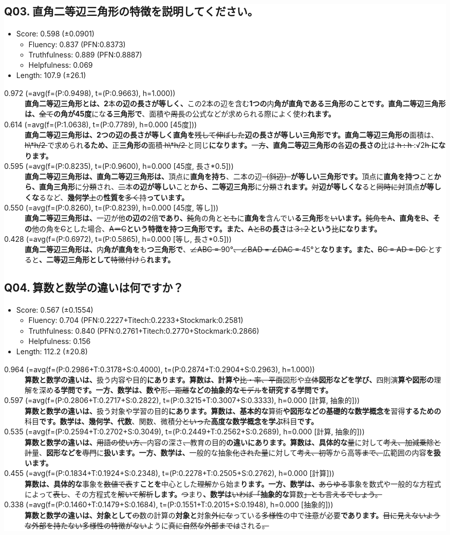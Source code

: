 ## <a name="Q03"></a>Q03. 直角二等辺三角形の特徴を説明してください。

- Score: 0.598 (±0.0901)
  - Fluency: 0.837 (PFN:0.8373)
  - Truthfulness: 0.889 (PFN:0.8887)
  - Helpfulness: 0.069
- Length: 107.9 (±26.1)

<dl>
<dt>0.972 (=avg(f=(P:0.9498), t=(P:0.9663), h=1.000))</dt>
<dd><b>直角二等辺三角形とは、2</b>本<b>の辺の長さが等しく、</b>この2本の辺を含む<b>1つの</b>内<b>角が直角である三角形のことです。直角二等辺三角形は、</b><s>全て</s><b>の角が45度</b>にな<b>る三角形で</b>、面積や<s>周長</s>の公式などが求められる際によく使わ<b>れます。</b></dd>
<dt>0.614 (=avg(f=(P:1.0638), t=(P:0.7789), h=0.000 [45度]))</dt>
<dd><b>直角二等辺三角形は、2つの辺の長さが等しく直角を</b><s>残して伸ばした</s><b>辺の長さが等しい三角形です。直角二等辺三角形の</b>面積は、<s>h&#92;&#42;h/2 </s>で求められ<b>るため、</b>正<b>三角形の</b>面積<s> h&#92;&#42;h/2 </s>と同じ<b>になります。</b>一<s>方</s><b>、直角二等辺三角形の</b>各<b>辺の長さの</b>比は<s> h : h </s>:√2<s>h </s><b>になります。</b></dd>
<dt>0.595 (=avg(f=(P:0.8235), t=(P:0.9600), h=0.000 [45度, 長さ*0.5]))</dt>
<dd><b>直角二等辺三角形は、直角二等辺三角形は、</b>頂点に<b>直角を持ち</b>、二本の辺<s>（斜辺）</s><b>が等しい三角形です。</b>頂点に<b>直角を持つ</b>こと<b>から、直角三角形</b>に分<s>類</s>され、<s>二</s>本<b>の辺が等しい</b>こと<b>から、二等辺三角形</b>に分<s>類</s>さ<b>れます。</b><s>対</s><b>辺が等しくな</b>ると<s>同時に対</s>頂点<b>が等しくな</b>るなど、<b>幾何学</b><s>上</s>の<b>性質を</b><s>多く</s>持<b>っています。</b></dd>
<dt>0.550 (=avg(f=(P:0.8260), t=(P:0.8239), h=0.000 [45度, 等し]))</dt>
<dd><b>直角二等辺三角形は、</b>一辺が他<b>の辺の</b>2倍<b>であり、</b><s>鈍</s>角の角と<s>とも</s>に<b>直角を</b>含んでい<b>る三角形</b>を<s>い</s><b>います。</b><s>鈍角をA</s><b>、直角を</b><s>B</s><b>、その</b>他の角を<s>C</s>とした場合、<s>A＝C</s><b>という特徴を持つ三角形です。また、</b><s>AとB</s><b>の長さ</b>は<s>３:２</s><b>という</b><s>比</s><b>になります。</b></dd>
<dt>0.428 (=avg(f=(P:0.6972), t=(P:0.5865), h=0.000 [等し, 長さ*0.5]))</dt>
<dd><b>直角二等辺三角形は、</b>内<b>角が直角を</b>も<b>つ三角形で</b>、<s>∠ABC = </s>90°<s>、∠BAD = ∠DAC = </s>45°と<b>なります。また、</b><s>BC = AD = DC </s>とすると<b>、二等辺三角形として</b><s>特徴付け</s>ら<b>れます。</b></dd>
</dl>

## <a name="Q04"></a>Q04. 算数と数学の違いは何ですか？

- Score: 0.567 (±0.1554)
  - Fluency: 0.704 (PFN:0.2227+Titech:0.2233+Stockmark:0.2581)
  - Truthfulness: 0.840 (PFN:0.2761+Titech:0.2770+Stockmark:0.2866)
  - Helpfulness: 0.156
- Length: 112.2 (±20.8)

<dl>
<dt>0.964 (=avg(f=(P:0.2986+T:0.3178+S:0.4000), t=(P:0.2874+T:0.2904+S:0.2963), h=1.000))</dt>
<dd><b>算数と数学の違いは、</b>扱う内容や目的<b>にあります。算数は、計算や</b><s>比・率、平面</s>図形や<s>立体</s><b>図形などを学び、</b>四則演<b>算や図形の</b>理解を深め<b>る学問です。一方、数学は、数や</b>形<s>、距離</s><b>などの抽象的な</b><s>モデル</s><b>を研究する学問です。</b></dd>
<dt>0.597 (=avg(f=(P:0.2806+T:0.2717+S:0.2822), t=(P:0.3215+T:0.3007+S:0.3333), h=0.000 [計算, 抽象的]))</dt>
<dd><b>算数と数学の違いは、</b>扱う対象や学習の目的<b>にあります。算数は、基本的な</b>算術<b>や図形などの基礎的な数学概念を</b>習得<b>するための</b>科目<b>です。数学は、幾何学、代数</b>、関数、微積分<s>といった</s><b>高度な数学概念を学ぶ</b>科目<b>です。</b></dd>
<dt>0.535 (=avg(f=(P:0.2594+T:0.2702+S:0.3049), t=(P:0.2449+T:0.2562+S:0.2689), h=0.000 [計算, 抽象的]))</dt>
<dd><b>算数と数学の違いは、</b><s>用語の使い方、</s>内容の深さ<s>、</s>教育の目的<b>の違いにあります。算数は、具体的な</b><s>量</s>に対して<s>考え、加減乗除と計</s>量、<b>図形などを</b><s>専門</s>に<b>扱います。一方、数学は、</b>一般的な抽象<s>化された量</s>に対して<s>考え、初等</s>から高等<s>まで、</s>広範囲の内容<b>を扱います。</b></dd>
<dt>0.455 (=avg(f=(P:0.1834+T:0.1924+S:0.2348), t=(P:0.2278+T:0.2505+S:0.2762), h=0.000 [計算]))</dt>
<dd><b>算数は、具体的な</b>事象を<s>数値で表</s>す<b>ことを</b>中心とした<s>理解</s>から始ま<b>ります。一方、数学は、</b><s>あらゆる</s>事象を数式や一般的な方程式によって<s>表し</s>、その方程式を<s>解いて解析</s><b>します。</b><s>つ</s>まり<b>、数学は</b><s>いわば「</s><b>抽象的な</b>算数<s>」とも言えるでしょう。</s></dd>
<dt>0.338 (=avg(f=(P:0.1460+T:0.1479+S:0.1684), t=(P:0.1551+T:0.2015+S:0.1948), h=0.000 [抽象的]))</dt>
<dd><b>算数と数学の違いは、対象として</b><s>の</s>数の計算の<b>対象と</b>対象<s>外にな</s>っている<s>多様性</s>の中で<s>注意</s>が必要<b>であります。</b><s>目に見えないような外部を持たない多様性の特徴がない</s>ように<s>真に自然な外部までは</s>される<s>。</s></dd>
</dl>
